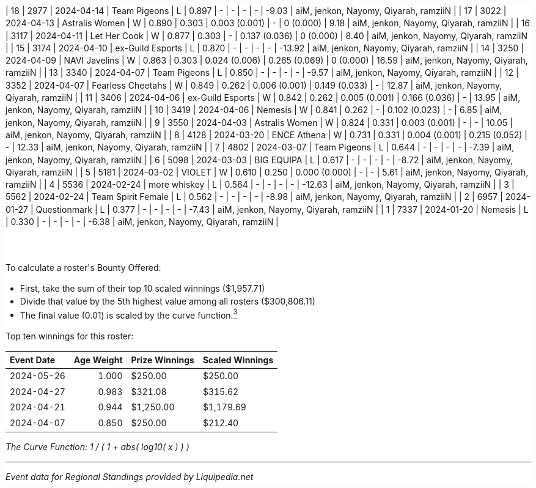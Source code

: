 |           18 |     2977 | 2024-04-14 | Team Pigeons       | L   | 0.897      | -            | -                | -                | -         |    -9.03 | aiM, jenkon, Nayomy, Qiyarah, ramziiN  |
|           17 |     3022 | 2024-04-13 | Astralis Women     | W   | 0.890      | 0.303        | 0.003 (0.001)    | -                | 0 (0.000) |     9.18 | aiM, jenkon, Nayomy, Qiyarah, ramziiN  |
|           16 |     3117 | 2024-04-11 | Let Her Cook       | W   | 0.877      | 0.303        | -                | 0.137 (0.036)    | 0 (0.000) |     8.40 | aiM, jenkon, Nayomy, Qiyarah, ramziiN  |
|           15 |     3174 | 2024-04-10 | ex-Guild Esports   | L   | 0.870      | -            | -                | -                | -         |   -13.92 | aiM, jenkon, Nayomy, Qiyarah, ramziiN  |
|           14 |     3250 | 2024-04-09 | NAVI Javelins      | W   | 0.863      | 0.303        | 0.024 (0.006)    | 0.265 (0.069)    | 0 (0.000) |    16.59 | aiM, jenkon, Nayomy, Qiyarah, ramziiN  |
|           13 |     3340 | 2024-04-07 | Team Pigeons       | L   | 0.850      | -            | -                | -                | -         |    -9.57 | aiM, jenkon, Nayomy, Qiyarah, ramziiN  |
|           12 |     3352 | 2024-04-07 | Fearless Cheetahs  | W   | 0.849      | 0.262        | 0.006 (0.001)    | 0.149 (0.033)    | -         |    12.87 | aiM, jenkon, Nayomy, Qiyarah, ramziiN  |
|           11 |     3406 | 2024-04-06 | ex-Guild Esports   | W   | 0.842      | 0.262        | 0.005 (0.001)    | 0.166 (0.036)    | -         |    13.95 | aiM, jenkon, Nayomy, Qiyarah, ramziiN  |
|           10 |     3419 | 2024-04-06 | Nemesis            | W   | 0.841      | 0.262        | -                | 0.102 (0.023)    | -         |     6.85 | aiM, jenkon, Nayomy, Qiyarah, ramziiN  |
|            9 |     3550 | 2024-04-03 | Astralis Women     | W   | 0.824      | 0.331        | 0.003 (0.001)    | -                | -         |    10.05 | aiM, jenkon, Nayomy, Qiyarah, ramziiN  |
|            8 |     4128 | 2024-03-20 | ENCE Athena        | W   | 0.731      | 0.331        | 0.004 (0.001)    | 0.215 (0.052)    | -         |    12.33 | aiM, jenkon, Nayomy, Qiyarah, ramziiN  |
|            7 |     4802 | 2024-03-07 | Team Pigeons       | L   | 0.644      | -            | -                | -                | -         |    -7.39 | aiM, jenkon, Nayomy, Qiyarah, ramziiN  |
|            6 |     5098 | 2024-03-03 | BIG EQUIPA         | L   | 0.617      | -            | -                | -                | -         |    -8.72 | aiM, jenkon, Nayomy, Qiyarah, ramziiN  |
|            5 |     5181 | 2024-03-02 | VIOLET             | W   | 0.610      | 0.250        | 0.000 (0.000)    | -                | -         |     5.61 | aiM, jenkon, Nayomy, Qiyarah, ramziiN  |
|            4 |     5536 | 2024-02-24 | more whiskey       | L   | 0.564      | -            | -                | -                | -         |   -12.63 | aiM, jenkon, Nayomy, Qiyarah, ramziiN  |
|            3 |     5562 | 2024-02-24 | Team Spirit Female | L   | 0.562      | -            | -                | -                | -         |    -8.98 | aiM, jenkon, Nayomy, Qiyarah, ramziiN  |
|            2 |     6957 | 2024-01-27 | Questionmark       | L   | 0.377      | -            | -                | -                | -         |    -7.43 | aiM, jenkon, Nayomy, Qiyarah, ramziiN  |
|            1 |     7337 | 2024-01-20 | Nemesis            | L   | 0.330      | -            | -                | -                | -         |    -6.38 | aiM, jenkon, Nayomy, Qiyarah, ramziiN  |

<br />
<span id="table2"></span><br />
To calculate a roster's Bounty Offered:<br />

- First, take the sum of their top 10 scaled winnings ($1,957.71)
- Divide that value by the 5th highest value among all rosters ($300,806.11)
- The final value (0.01) is scaled by the curve function.[<sup>3</sup>](#curveFunction)

Top ten winnings for this roster:<br />

| Event Date | Age Weight | Prize Winnings | Scaled Winnings |
| :- | -: | :- | :- |
| 2024-05-26 |      1.000 | $250.00        | $250.00         |
| 2024-04-27 |      0.983 | $321.08        | $315.62         |
| 2024-04-21 |      0.944 | $1,250.00      | $1,179.69       |
| 2024-04-07 |      0.850 | $250.00        | $212.40         |


<span id="curveFunction"></span>_The Curve Function: 1 / ( 1 + abs( log10( x ) ) )_<br />

---
_Event data for Regional Standings provided by Liquipedia.net_<br />
